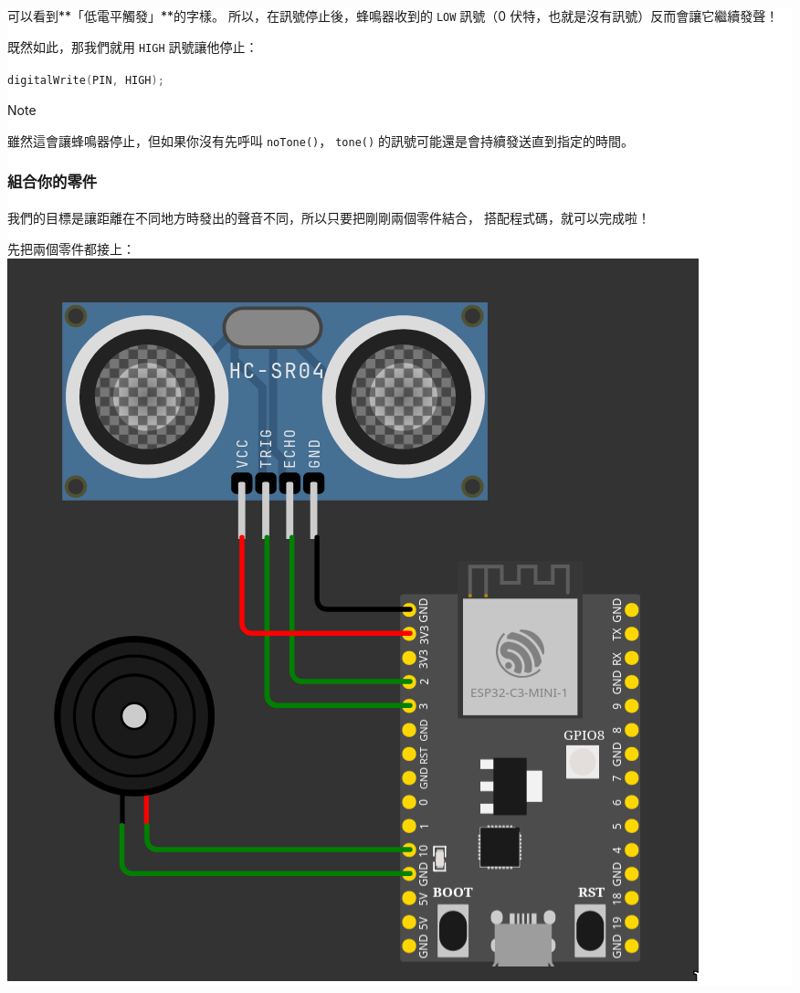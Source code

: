 
可以看到**「低電平觸發」**的字樣。
所以，在訊號停止後，蜂鳴器收到的 `LOW` 訊號（0 伏特，也就是沒有訊號）反而會讓它繼續發聲！

既然如此，那我們就用 `HIGH` 訊號讓他停止：

```c
digitalWrite(PIN, HIGH);
```

> [!NOTE]
> 雖然這會讓蜂鳴器停止，但如果你沒有先呼叫 `noTone()`，
> `tone()` 的訊號可能還是會持續發送直到指定的時間。

### 組合你的零件

我們的目標是讓距離在不同地方時發出的聲音不同，所以只要把剛剛兩個零件結合，
搭配程式碼，就可以完成啦！

先把兩個零件都接上：
![complete piano wiring](./esp32c3-using-assets/piano-wiring.png "如果蜂鳴器是用板子的話，記得電源接電源、I/O 才接 GPIO！")
